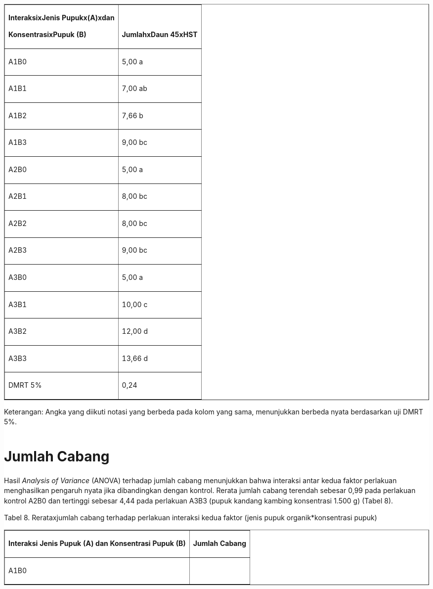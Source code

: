 <table border="1">
<tr><td style="vertical-align:bottom;">
<p><span class="font0" style="font-weight:bold;">InteraksixJenis Pupukx(A)xdan</span></p>
<p><span class="font0" style="font-weight:bold;">KonsentrasixPupuk (B)</span></p></td><td style="vertical-align:bottom;">
<p><span class="font0" style="font-weight:bold;">JumlahxDaun 45xHST</span></p></td></tr>
<tr><td style="vertical-align:bottom;">
<p><span class="font0">A1B0</span></p></td><td style="vertical-align:bottom;">
<p><span class="font0">5,00 a</span></p></td></tr>
<tr><td style="vertical-align:bottom;">
<p><span class="font0">A1B1</span></p></td><td style="vertical-align:bottom;">
<p><span class="font0">7,00 ab</span></p></td></tr>
<tr><td style="vertical-align:bottom;">
<p><span class="font0">A1B2</span></p></td><td style="vertical-align:bottom;">
<p><span class="font0">7,66 b</span></p></td></tr>
<tr><td style="vertical-align:bottom;">
<p><span class="font0">A1B3</span></p></td><td style="vertical-align:bottom;">
<p><span class="font0">9,00 bc</span></p></td></tr>
<tr><td style="vertical-align:bottom;">
<p><span class="font0">A2B0</span></p></td><td style="vertical-align:bottom;">
<p><span class="font0">5,00 a</span></p></td></tr>
<tr><td style="vertical-align:bottom;">
<p><span class="font0">A2B1</span></p></td><td style="vertical-align:bottom;">
<p><span class="font0">8,00 bc</span></p></td></tr>
<tr><td style="vertical-align:bottom;">
<p><span class="font0">A2B2</span></p></td><td style="vertical-align:bottom;">
<p><span class="font0">8,00 bc</span></p></td></tr>
<tr><td style="vertical-align:bottom;">
<p><span class="font0">A2B3</span></p></td><td style="vertical-align:bottom;">
<p><span class="font0">9,00 bc</span></p></td></tr>
<tr><td style="vertical-align:bottom;">
<p><span class="font0">A3B0</span></p></td><td style="vertical-align:bottom;">
<p><span class="font0">5,00 a</span></p></td></tr>
<tr><td style="vertical-align:bottom;">
<p><span class="font0">A3B1</span></p></td><td style="vertical-align:bottom;">
<p><span class="font0">10,00 c</span></p></td></tr>
<tr><td style="vertical-align:bottom;">
<p><span class="font0">A3B2</span></p></td><td style="vertical-align:bottom;">
<p><span class="font0">12,00 d</span></p></td></tr>
<tr><td style="vertical-align:bottom;">
<p><span class="font0">A3B3</span></p></td><td style="vertical-align:bottom;">
<p><span class="font0">13,66 d</span></p></td></tr>
<tr><td style="vertical-align:bottom;">
<p><span class="font0">DMRT 5%</span></p></td><td style="vertical-align:bottom;">
<p><span class="font0">0,24</span></p></td></tr>
</table>
<p><span class="font0">Keterangan: Angka yang diikuti notasi yang berbeda pada kolom yang sama, menunjukkan berbeda nyata berdasarkan uji DMRT 5%.</span></p>
<h1><a name="bookmark26"></a><span class="font1" style="font-weight:bold;"><a name="bookmark27"></a>Jumlah Cabang</span></h1>
<p><span class="font1">Hasil </span><span class="font1" style="font-style:italic;">Analysis of Variance</span><span class="font1"> (ANOVA) terhadap jumlah cabang menunjukkan bahwa interaksi antar kedua faktor perlakuan menghasilkan pengaruh nyata jika dibandingkan dengan kontrol. Rerata jumlah cabang terendah sebesar 0,99 pada perlakuan kontrol A2B0 dan tertinggi sebesar 4,44 pada perlakuan A3B3 (pupuk kandang kambing konsentrasi 1.500 g) (Tabel 8).</span></p>
<p><span class="font1">Tabel 8. Rerataxjumlah cabang terhadap perlakuan interaksi kedua faktor (jenis pupuk organik*konsentrasi pupuk)</span></p>
<table border="1">
<tr><td style="vertical-align:bottom;">
<p><span class="font0" style="font-weight:bold;">Interaksi Jenis Pupuk (A) dan Konsentrasi Pupuk (B)</span></p></td><td style="vertical-align:middle;">
<p><span class="font0" style="font-weight:bold;">Jumlah Cabang</span></p></td></tr>
<tr><td style="vertical-align:bottom;">
<p><span class="font0">A1B0</span></p></td><td style="vertical-align:bottom;">
